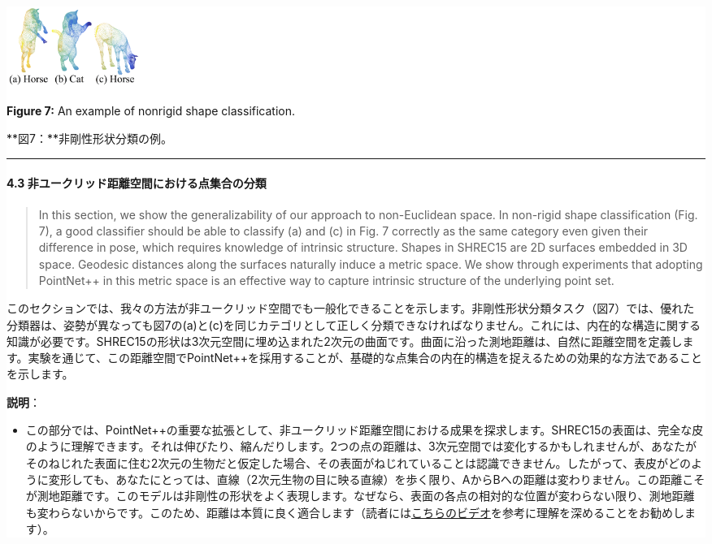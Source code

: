 <img src="img/fig_7.png" alt="fig_7" style="zoom:16%;" />

**Figure 7:** An example of nonrigid shape classification.

**図7：**非剛性形状分類の例。

---------

#### 4.3 非ユークリッド距離空間における点集合の分類

> In this section, we show the generalizability of our approach to non-Euclidean space. In non-rigid shape classification (Fig. 7), a good classifier should be able to classify (a) and (c) in Fig. 7 correctly as the same category even given their difference in pose, which requires knowledge of intrinsic structure. Shapes in SHREC15 are 2D surfaces embedded in 3D space. Geodesic distances along the surfaces naturally induce a metric space. We show through experiments that adopting PointNet++ in this metric space is an effective way to capture intrinsic structure of the underlying point set.

このセクションでは、我々の方法が非ユークリッド空間でも一般化できることを示します。非剛性形状分類タスク（図7）では、優れた分類器は、姿勢が異なっても図7の(a)と(c)を同じカテゴリとして正しく分類できなければなりません。これには、内在的な構造に関する知識が必要です。SHREC15の形状は3次元空間に埋め込まれた2次元の曲面です。曲面に沿った測地距離は、自然に距離空間を定義します。実験を通じて、この距離空間でPointNet++を採用することが、基礎的な点集合の内在的構造を捉えるための効果的な方法であることを示します。

**説明**：

- この部分では、PointNet++の重要な拡張として、非ユークリッド距離空間における成果を探求します。SHREC15の表面は、完全な皮のように理解できます。それは伸びたり、縮んだりします。2つの点の距離は、3次元空間では変化するかもしれませんが、あなたがそのねじれた表面に住む2次元の生物だと仮定した場合、その表面がねじれていることは認識できません。したがって、表皮がどのように変形しても、あなたにとっては、直線（2次元生物の目に映る直線）を歩く限り、AからBへの距離は変わりません。この距離こそが測地距離です。このモデルは非剛性の形状をよく表現します。なぜなら、表面の各点の相対的な位置が変わらない限り、測地距離も変わらないからです。このため、距離は本質に良く適合します（読者には[こちらのビデオ](https://www.bilibili.com/video/BV18b4y1K7qK/)を参考に理解を深めることをお勧めします）。
